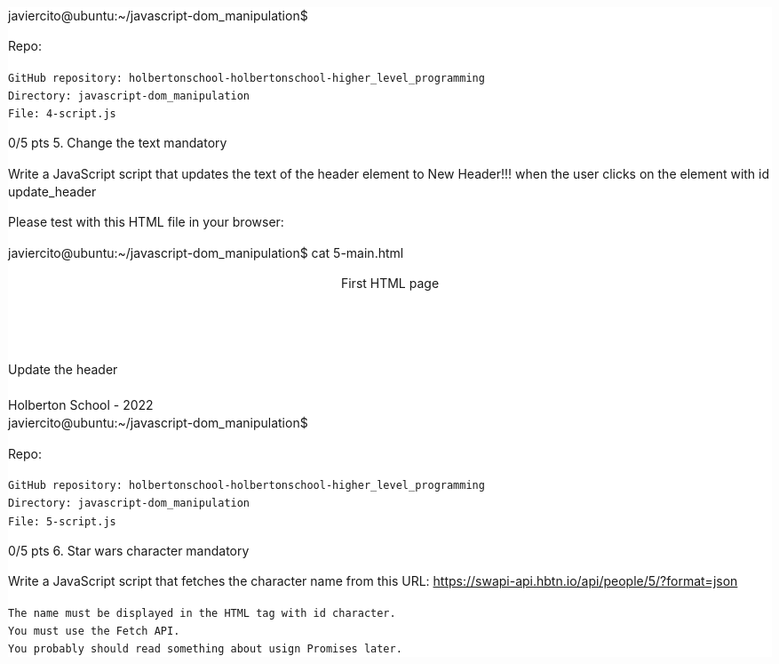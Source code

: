   </body>
</html>
javiercito@ubuntu:~/javascript-dom_manipulation$ 

Repo:

    GitHub repository: holbertonschool-holbertonschool-higher_level_programming
    Directory: javascript-dom_manipulation
    File: 4-script.js

0/5 pts
5. Change the text
mandatory

Write a JavaScript script that updates the text of the header element to New Header!!! when the user clicks on the element with id update_header

Please test with this HTML file in your browser:

javiercito@ubuntu:~/javascript-dom_manipulation$ cat 5-main.html 
<!DOCTYPE html>
<html lang="en">
  <head>
    <title>Holberton School</title>
  </head>
  <body>
    <header> 
      First HTML page
    </header>
    <br />
    <div id="update_header">Update the header</div>
    <br />
    <footer>
      Holberton School - 2022
    </footer>
    <script type="text/javascript" src="5-script.js"></script>
  </body>
</html>
javiercito@ubuntu:~/javascript-dom_manipulation$ 

Repo:

    GitHub repository: holbertonschool-holbertonschool-higher_level_programming
    Directory: javascript-dom_manipulation
    File: 5-script.js

0/5 pts
6. Star wars character
mandatory

Write a JavaScript script that fetches the character name from this URL: https://swapi-api.hbtn.io/api/people/5/?format=json

    The name must be displayed in the HTML tag with id character.
    You must use the Fetch API.
    You probably should read something about usign Promises later.
